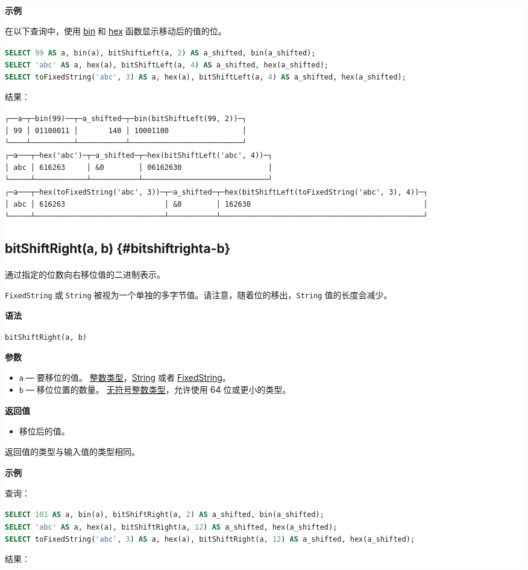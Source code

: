 **示例**

在以下查询中，使用 [bin](encoding-functions.md#bin) 和 [hex](encoding-functions.md#hex) 函数显示移动后的值的位。

```sql
SELECT 99 AS a, bin(a), bitShiftLeft(a, 2) AS a_shifted, bin(a_shifted);
SELECT 'abc' AS a, hex(a), bitShiftLeft(a, 4) AS a_shifted, hex(a_shifted);
SELECT toFixedString('abc', 3) AS a, hex(a), bitShiftLeft(a, 4) AS a_shifted, hex(a_shifted);
```

结果：

```text
┌──a─┬─bin(99)──┬─a_shifted─┬─bin(bitShiftLeft(99, 2))─┐
│ 99 │ 01100011 │       140 │ 10001100                 │
└────┴──────────┴───────────┴──────────────────────────┘
┌─a───┬─hex('abc')─┬─a_shifted─┬─hex(bitShiftLeft('abc', 4))─┐
│ abc │ 616263     │ &0        │ 06162630                    │
└─────┴────────────┴───────────┴─────────────────────────────┘
┌─a───┬─hex(toFixedString('abc', 3))─┬─a_shifted─┬─hex(bitShiftLeft(toFixedString('abc', 3), 4))─┐
│ abc │ 616263                       │ &0        │ 162630                                        │
└─────┴──────────────────────────────┴───────────┴───────────────────────────────────────────────┘
```

## bitShiftRight(a, b) {#bitshiftrighta-b}

通过指定的位数向右移位值的二进制表示。

`FixedString` 或 `String` 被视为一个单独的多字节值。请注意，随着位的移出，`String` 值的长度会减少。

**语法**

```sql
bitShiftRight(a, b)
```

**参数**

- `a` — 要移位的值。 [整数类型](../data-types/int-uint.md)，[String](../data-types/string.md) 或者 [FixedString](../data-types/fixedstring.md)。
- `b` — 移位位置的数量。 [无符号整数类型](../data-types/int-uint.md)，允许使用 64 位或更小的类型。

**返回值**

- 移位后的值。

返回值的类型与输入值的类型相同。

**示例**

查询：

```sql
SELECT 101 AS a, bin(a), bitShiftRight(a, 2) AS a_shifted, bin(a_shifted);
SELECT 'abc' AS a, hex(a), bitShiftRight(a, 12) AS a_shifted, hex(a_shifted);
SELECT toFixedString('abc', 3) AS a, hex(a), bitShiftRight(a, 12) AS a_shifted, hex(a_shifted);
```

结果：
